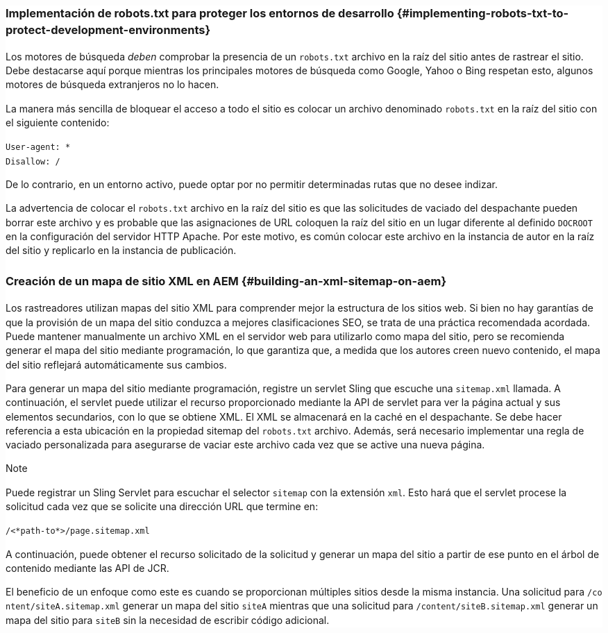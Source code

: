 ### Implementación de robots.txt para proteger los entornos de desarrollo {#implementing-robots-txt-to-protect-development-environments}

Los motores de búsqueda *deben* comprobar la presencia de un `robots.txt` archivo en la raíz del sitio antes de rastrear el sitio. Debe destacarse aquí porque mientras los principales motores de búsqueda como Google, Yahoo o Bing respetan esto, algunos motores de búsqueda extranjeros no lo hacen.

La manera más sencilla de bloquear el acceso a todo el sitio es colocar un archivo denominado `robots.txt` en la raíz del sitio con el siguiente contenido:

```xml
User-agent: *
Disallow: /
```

De lo contrario, en un entorno activo, puede optar por no permitir determinadas rutas que no desee indizar.

La advertencia de colocar el `robots.txt` archivo en la raíz del sitio es que las solicitudes de vaciado del despachante pueden borrar este archivo y es probable que las asignaciones de URL coloquen la raíz del sitio en un lugar diferente al definido `DOCROOT` en la configuración del servidor HTTP Apache. Por este motivo, es común colocar este archivo en la instancia de autor en la raíz del sitio y replicarlo en la instancia de publicación.

### Creación de un mapa de sitio XML en AEM {#building-an-xml-sitemap-on-aem}

Los rastreadores utilizan mapas del sitio XML para comprender mejor la estructura de los sitios web. Si bien no hay garantías de que la provisión de un mapa del sitio conduzca a mejores clasificaciones SEO, se trata de una práctica recomendada acordada. Puede mantener manualmente un archivo XML en el servidor web para utilizarlo como mapa del sitio, pero se recomienda generar el mapa del sitio mediante programación, lo que garantiza que, a medida que los autores creen nuevo contenido, el mapa del sitio reflejará automáticamente sus cambios.

Para generar un mapa del sitio mediante programación, registre un servlet Sling que escuche una `sitemap.xml` llamada. A continuación, el servlet puede utilizar el recurso proporcionado mediante la API de servlet para ver la página actual y sus elementos secundarios, con lo que se obtiene XML. El XML se almacenará en la caché en el despachante. Se debe hacer referencia a esta ubicación en la propiedad sitemap del `robots.txt` archivo. Además, será necesario implementar una regla de vaciado personalizada para asegurarse de vaciar este archivo cada vez que se active una nueva página.

>[!NOTE]
>
>Puede registrar un Sling Servlet para escuchar el selector `sitemap` con la extensión `xml`. Esto hará que el servlet procese la solicitud cada vez que se solicite una dirección URL que termine en:
>
>`/<*path-to*>/page.sitemap.xml`
>
>A continuación, puede obtener el recurso solicitado de la solicitud y generar un mapa del sitio a partir de ese punto en el árbol de contenido mediante las API de JCR.
>
>El beneficio de un enfoque como este es cuando se proporcionan múltiples sitios desde la misma instancia. Una solicitud para `/content/siteA.sitemap.xml` generar un mapa del sitio `siteA` mientras que una solicitud para `/content/siteB.sitemap.xml` generar un mapa del sitio para `siteB` sin la necesidad de escribir código adicional.
